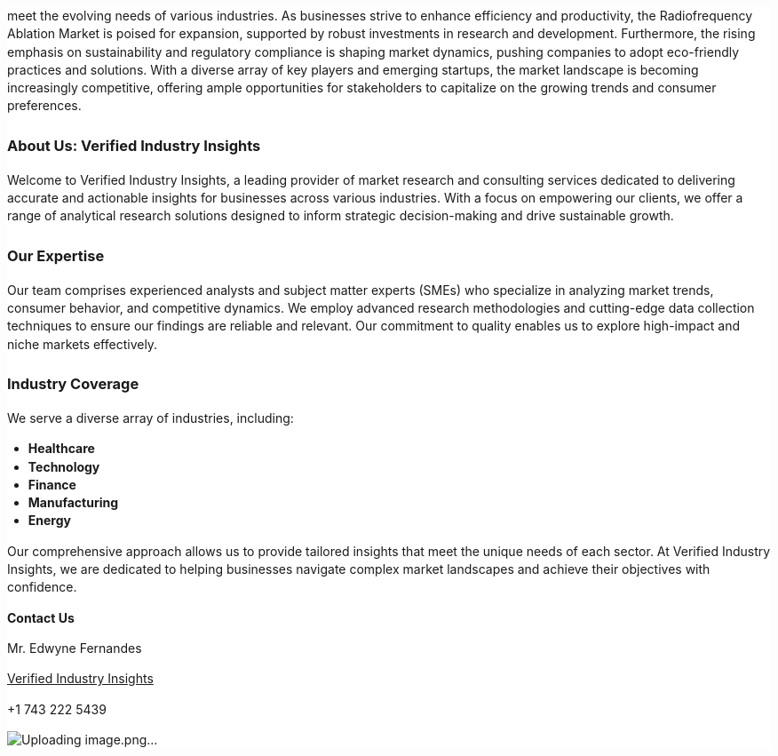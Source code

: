 meet the evolving needs of various industries. As businesses strive to enhance efficiency and productivity, the Radiofrequency Ablation Market is poised for expansion, supported by robust investments in research and development. Furthermore, the rising emphasis on sustainability and regulatory compliance is shaping market dynamics, pushing companies to adopt eco-friendly practices and solutions. With a diverse array of key players and emerging startups, the market landscape is becoming increasingly competitive, offering ample opportunities for stakeholders to capitalize on the growing trends and consumer preferences.</p><h3>About Us: Verified Industry Insights</h3><p>Welcome to Verified Industry Insights, a leading provider of market research and consulting services dedicated to delivering accurate and actionable insights for businesses across various industries. With a focus on empowering our clients, we offer a range of analytical research solutions designed to inform strategic decision-making and drive sustainable growth.</p><h3>Our Expertise</h3><p>Our team comprises experienced analysts and subject matter experts (SMEs) who specialize in analyzing market trends, consumer behavior, and competitive dynamics. We employ advanced research methodologies and cutting-edge data collection techniques to ensure our findings are reliable and relevant. Our commitment to quality enables us to explore high-impact and niche markets effectively.</p><h3>Industry Coverage</h3><p>We serve a diverse array of industries, including:</p><ul><li><strong>Healthcare</strong></li><li><strong>Technology</strong></li><li><strong>Finance</strong></li><li><strong>Manufacturing</strong></li><li><strong>Energy</strong></li></ul><p>Our comprehensive approach allows us to provide tailored insights that meet the unique needs of each sector. At Verified Industry Insights, we are dedicated to helping businesses navigate complex market landscapes and achieve their objectives with confidence.</p><p><strong>Contact Us</strong></p><p>Mr. Edwyne Fernandes</p><p><a href="https://www.verifiedindustryinsights.com/">Verified Industry Insights</a></p><p>+1 743 222 5439</p>
![Uploading image.png…]()
